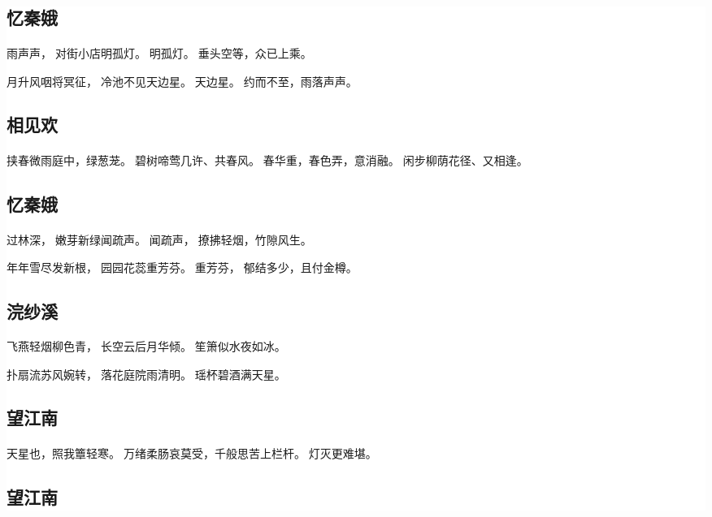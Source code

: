 
## 忆秦娥

雨声声，
对街小店明孤灯。
明孤灯。
垂头空等，众已上乘。

月升风咽将冥征，
冷池不见天边星。
天边星。
约而不至，雨落声声。


## 相见欢

挟春微雨庭中，绿葱茏。
碧树啼莺几许、共春风。
春华重，春色弄，意消融。
闲步柳荫花径、又相逢。


## 忆秦娥

过林深，
嫩芽新绿闻疏声。
闻疏声，
撩拂轻烟，竹隙风生。

年年雪尽发新根，
园园花蕊重芳芬。
重芳芬，
郁结多少，且付金樽。


## 浣纱溪

飞燕轻烟柳色青，
长空云后月华倾。
笙箫似水夜如冰。

扑扇流苏风婉转，
落花庭院雨清明。
瑶杯碧酒满天星。


## 望江南

天星也，照我簟轻寒。
万绪柔肠哀莫受，千般思苦上栏杆。
灯灭更难堪。


## 望江南
